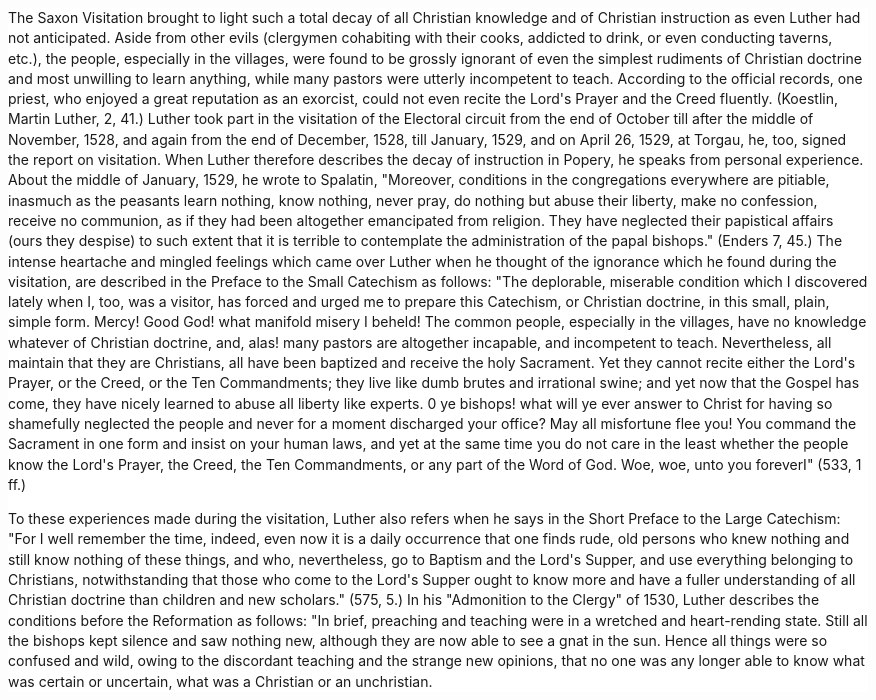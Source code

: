 The Saxon Visitation brought to light such a total decay of all Christian knowledge and of Christian instruction as even Luther had not anticipated. Aside from other evils (clergymen cohabiting with their cooks, addicted to drink, or even conducting taverns, etc.), the people, especially in the villages, were found to be grossly ignorant of even the simplest rudiments of Christian doctrine and most unwilling to learn anything, while many pastors were utterly incompetent to teach. According to the official records, one priest, who enjoyed a great reputation as an exorcist, could not even recite the Lord's Prayer and the Creed fluently. (Koestlin, Martin Luther, 2, 41.) Luther took part in the visitation of the Electoral circuit from the end of October till after the middle of November, 1528, and again from the end of December, 1528, till January, 1529, and on April 26, 1529, at Torgau, he, too, signed the report on visitation. When Luther therefore describes the decay of instruction in Popery, he speaks from personal experience. About the middle of January, 1529, he wrote to Spalatin, "Moreover, conditions in the congregations everywhere are pitiable, inasmuch as the peasants learn nothing, know nothing, never pray, do nothing but abuse their liberty, make no confession, receive no communion, as if they had been altogether emancipated from religion. They have neglected their papistical affairs (ours they despise) to such extent that it is terrible to contemplate the administration of the papal bishops." (Enders 7, 45.) The intense heartache and mingled feelings which came over Luther when he thought of the ignorance which he found during the visitation, are described in the Preface to the Small Catechism as follows: "The deplorable, miserable condition which I discovered lately when I, too, was a visitor, has forced and urged me to prepare this Catechism, or Christian doctrine, in this small, plain, simple form. Mercy! Good God! what manifold misery I beheld! The common people, especially in the villages, have no knowledge whatever of Christian doctrine, and, alas! many pastors are altogether incapable, and incompetent to teach. Nevertheless, all maintain that they are Christians, all have been baptized and receive the holy Sacrament. Yet they cannot recite either the Lord's Prayer, or the Creed, or the Ten Commandments; they live like dumb brutes and irrational swine; and yet now that the Gospel has come, they have nicely learned to abuse alI liberty like experts. 0 ye bishops! what will ye ever answer to Christ for having so shamefully neglected the people and never for a moment discharged your office?
May all misfortune flee you! You command the Sacrament in one form and insist on your human laws, and yet at the same time you do not care in the least whether the people know the Lord's Prayer, the Creed, the Ten Commandments, or any part of the Word of God. Woe, woe, unto you foreverI" (533, 1 ff.)

To these experiences made during the visitation, Luther also refers when he says in the Short Preface to the Large Catechism: "For I well remember the time, indeed, even now it is a daily occurrence that one finds rude, old persons who knew nothing and still know nothing of these things, and who, nevertheless, go to Baptism and the Lord's Supper, and use everything belonging to Christians, notwithstanding that those who come to the Lord's Supper ought to know more and have a fuller understanding of all Christian doctrine than children and new scholars." (575, 5.) In his "Admonition to the Clergy" of 1530, Luther describes the conditions before the Reformation as follows: "In brief, preaching and teaching were in a wretched and heart-rending state. Still all the bishops kept silence and saw nothing new, although they are now able to see a gnat in the sun. Hence all things were so confused and wild, owing to the discordant teaching and the strange new opinions, that no one was any longer able to know what was certain or uncertain, what was a Christian or an unchristian.

